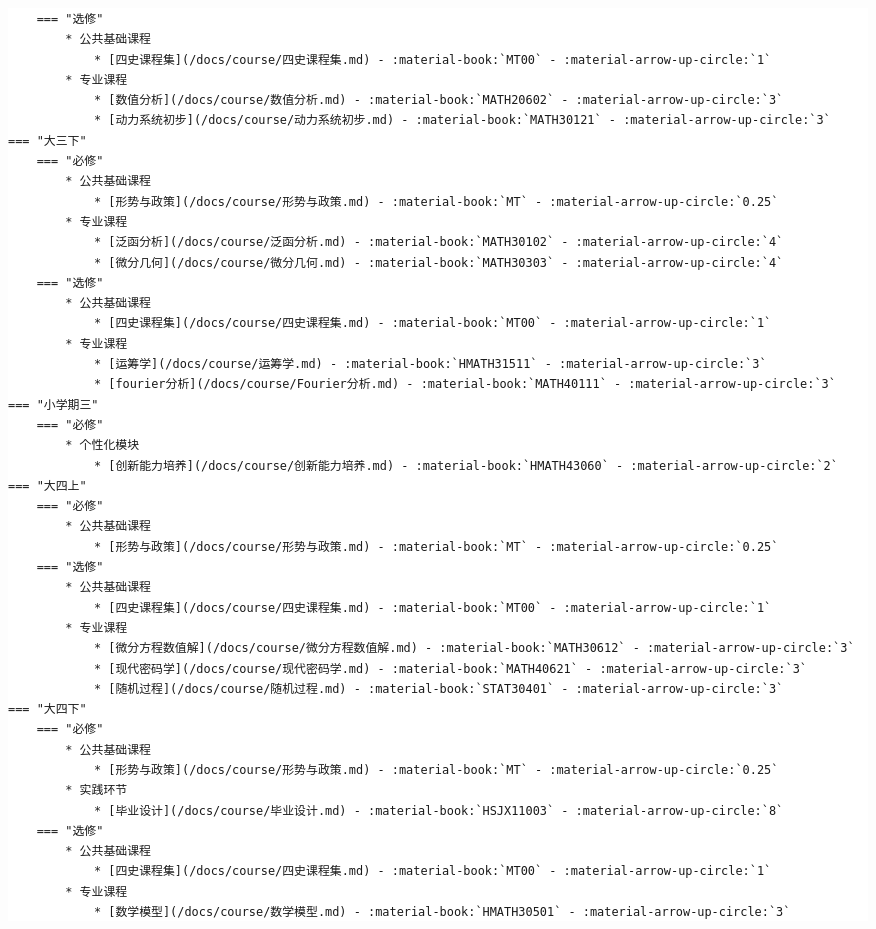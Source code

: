         === "选修"  
            * 公共基础课程
                * [四史课程集](/docs/course/四史课程集.md) - :material-book:`MT00` - :material-arrow-up-circle:`1`  
            * 专业课程
                * [数值分析](/docs/course/数值分析.md) - :material-book:`MATH20602` - :material-arrow-up-circle:`3`  
                * [动力系统初步](/docs/course/动力系统初步.md) - :material-book:`MATH30121` - :material-arrow-up-circle:`3`  
    === "大三下"  
        === "必修"  
            * 公共基础课程
                * [形势与政策](/docs/course/形势与政策.md) - :material-book:`MT` - :material-arrow-up-circle:`0.25`  
            * 专业课程
                * [泛函分析](/docs/course/泛函分析.md) - :material-book:`MATH30102` - :material-arrow-up-circle:`4`  
                * [微分几何](/docs/course/微分几何.md) - :material-book:`MATH30303` - :material-arrow-up-circle:`4`  
        === "选修"  
            * 公共基础课程
                * [四史课程集](/docs/course/四史课程集.md) - :material-book:`MT00` - :material-arrow-up-circle:`1`  
            * 专业课程
                * [运筹学](/docs/course/运筹学.md) - :material-book:`HMATH31511` - :material-arrow-up-circle:`3`  
                * [fourier分析](/docs/course/Fourier分析.md) - :material-book:`MATH40111` - :material-arrow-up-circle:`3`  
    === "小学期三"  
        === "必修"  
            * 个性化模块
                * [创新能力培养](/docs/course/创新能力培养.md) - :material-book:`HMATH43060` - :material-arrow-up-circle:`2`  
    === "大四上"  
        === "必修"  
            * 公共基础课程
                * [形势与政策](/docs/course/形势与政策.md) - :material-book:`MT` - :material-arrow-up-circle:`0.25`  
        === "选修"  
            * 公共基础课程
                * [四史课程集](/docs/course/四史课程集.md) - :material-book:`MT00` - :material-arrow-up-circle:`1`  
            * 专业课程
                * [微分方程数值解](/docs/course/微分方程数值解.md) - :material-book:`MATH30612` - :material-arrow-up-circle:`3`  
                * [现代密码学](/docs/course/现代密码学.md) - :material-book:`MATH40621` - :material-arrow-up-circle:`3`  
                * [随机过程](/docs/course/随机过程.md) - :material-book:`STAT30401` - :material-arrow-up-circle:`3`  
    === "大四下"  
        === "必修"  
            * 公共基础课程
                * [形势与政策](/docs/course/形势与政策.md) - :material-book:`MT` - :material-arrow-up-circle:`0.25`  
            * 实践环节
                * [毕业设计](/docs/course/毕业设计.md) - :material-book:`HSJX11003` - :material-arrow-up-circle:`8`  
        === "选修"  
            * 公共基础课程
                * [四史课程集](/docs/course/四史课程集.md) - :material-book:`MT00` - :material-arrow-up-circle:`1`  
            * 专业课程
                * [数学模型](/docs/course/数学模型.md) - :material-book:`HMATH30501` - :material-arrow-up-circle:`3`  